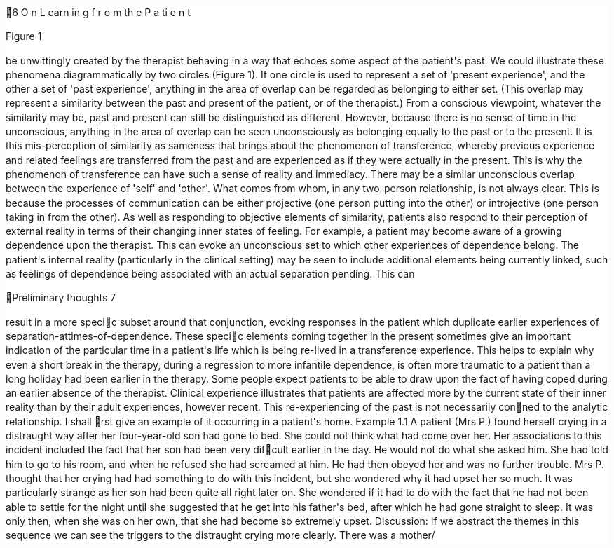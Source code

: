 6 O n L earn in g f r o m th e P a ti e n t

Figure 1

be unwittingly created by the therapist behaving in a way that echoes
some aspect of the patient's past. We could illustrate these phenomena
diagrammatically by two circles (Figure 1). If one circle is used to
represent a set of 'present experience', and the other a set of 'past
experience', anything in the area of overlap can be regarded as
belonging to either set. (This overlap may represent a similarity
between the past and present of the patient, or of the therapist.) From
a conscious viewpoint, whatever the similarity may be, past and present
can still be distinguished as different. However, because there is no
sense of time in the unconscious, anything in the area of overlap can be
seen unconsciously as belonging equally to the past or to the present.
It is this mis-perception of similarity as sameness that brings about
the phenomenon of transference, whereby previous experience and related
feelings are transferred from the past and are experienced as if they
were actually in the present. This is why the phenomenon of transference
can have such a sense of reality and immediacy. There may be a similar
unconscious overlap between the experience of 'self' and 'other'. What
comes from whom, in any two-person relationship, is not always clear.
This is because the processes of communication can be either projective
(one person putting into the other) or introjective (one person taking
in from the other). As well as responding to objective elements of
similarity, patients also respond to their perception of external
reality in terms of their changing inner states of feeling. For example,
a patient may become aware of a growing dependence upon the therapist.
This can evoke an unconscious set to which other experiences of
dependence belong. The patient's internal reality (particularly in the
clinical setting) may be seen to include additional elements being
currently linked, such as feelings of dependence being associated with
an actual separation pending. This can

Preliminary thoughts 7

result in a more specic subset around that conjunction, evoking
responses in the patient which duplicate earlier experiences of
separation-attimes-of-dependence. These specic elements coming together
in the present sometimes give an important indication of the particular
time in a patient's life which is being re-lived in a transference
experience. This helps to explain why even a short break in the therapy,
during a regression to more infantile dependence, is often more
traumatic to a patient than a long holiday had been earlier in the
therapy. Some people expect patients to be able to draw upon the fact of
having coped during an earlier absence of the therapist. Clinical
experience illustrates that patients are affected more by the current
state of their inner reality than by their adult experiences, however
recent. This re-experiencing of the past is not necessarily conned to
the analytic relationship. I shall rst give an example of it occurring
in a patient's home. Example 1.1 A patient (Mrs P.) found herself crying
in a distraught way after her four-year-old son had gone to bed. She
could not think what had come over her. Her associations to this
incident included the fact that her son had been very difcult earlier in
the day. He would not do what she asked him. She had told him to go to
his room, and when he refused she had screamed at him. He had then
obeyed her and was no further trouble. Mrs P. thought that her crying
had had something to do with this incident, but she wondered why it had
upset her so much. It was particularly strange as her son had been quite
all right later on. She wondered if it had to do with the fact that he
had not been able to settle for the night until she suggested that he
get into his father's bed, after which he had gone straight to sleep. It
was only then, when she was on her own, that she had become so extremely
upset. Discussion: If we abstract the themes in this sequence we can see
the triggers to the distraught crying more clearly. There was a mother/